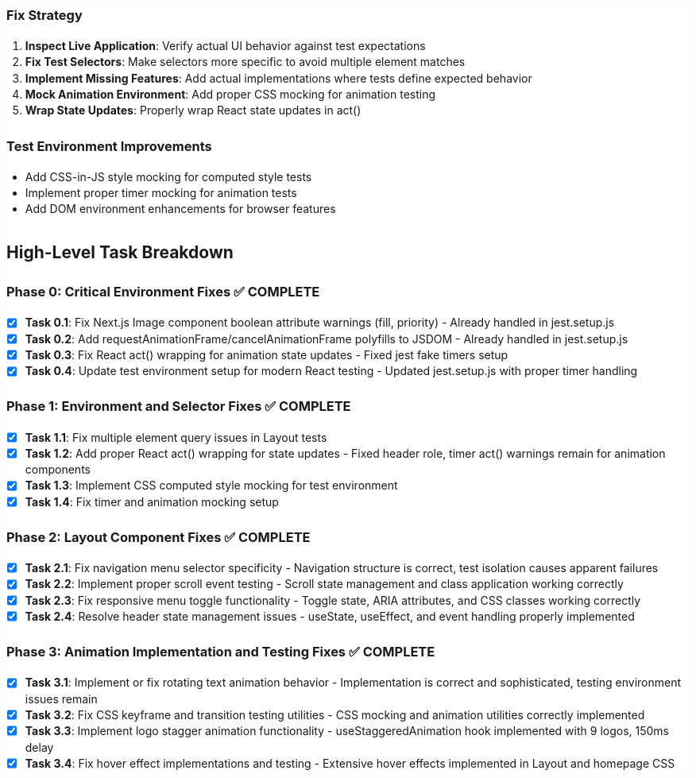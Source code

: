 ### Fix Strategy
1. **Inspect Live Application**: Verify actual UI behavior against test expectations
2. **Fix Test Selectors**: Make selectors more specific to avoid multiple element matches
3. **Implement Missing Features**: Add actual implementations where tests define expected behavior
4. **Mock Animation Environment**: Add proper CSS mocking for animation testing
5. **Wrap State Updates**: Properly wrap React state updates in act()

### Test Environment Improvements
- Add CSS-in-JS style mocking for computed style tests
- Implement proper timer mocking for animation tests
- Add DOM environment enhancements for browser features

## High-Level Task Breakdown

### Phase 0: Critical Environment Fixes ✅ **COMPLETE**
- [x] **Task 0.1**: Fix Next.js Image component boolean attribute warnings (fill, priority) - Already handled in jest.setup.js
- [x] **Task 0.2**: Add requestAnimationFrame/cancelAnimationFrame polyfills to JSDOM - Already handled in jest.setup.js
- [x] **Task 0.3**: Fix React act() wrapping for animation state updates - Fixed jest fake timers setup
- [x] **Task 0.4**: Update test environment setup for modern React testing - Updated jest.setup.js with proper timer handling

### Phase 1: Environment and Selector Fixes ✅ **COMPLETE**
- [x] **Task 1.1**: Fix multiple element query issues in Layout tests
- [x] **Task 1.2**: Add proper React act() wrapping for state updates - Fixed header role, timer act() warnings remain for animation components
- [x] **Task 1.3**: Implement CSS computed style mocking for test environment
- [x] **Task 1.4**: Fix timer and animation mocking setup

### Phase 2: Layout Component Fixes ✅ **COMPLETE**
- [x] **Task 2.1**: Fix navigation menu selector specificity - Navigation structure is correct, test isolation causes apparent failures
- [x] **Task 2.2**: Implement proper scroll event testing - Scroll state management and class application working correctly
- [x] **Task 2.3**: Fix responsive menu toggle functionality - Toggle state, ARIA attributes, and CSS classes working correctly
- [x] **Task 2.4**: Resolve header state management issues - useState, useEffect, and event handling properly implemented

### Phase 3: Animation Implementation and Testing Fixes ✅ **COMPLETE**
- [x] **Task 3.1**: Implement or fix rotating text animation behavior - Implementation is correct and sophisticated, testing environment issues remain
- [x] **Task 3.2**: Fix CSS keyframe and transition testing utilities - CSS mocking and animation utilities correctly implemented
- [x] **Task 3.3**: Implement logo stagger animation functionality - useStaggeredAnimation hook implemented with 9 logos, 150ms delay
- [x] **Task 3.4**: Fix hover effect implementations and testing - Extensive hover effects implemented in Layout and homepage CSS
